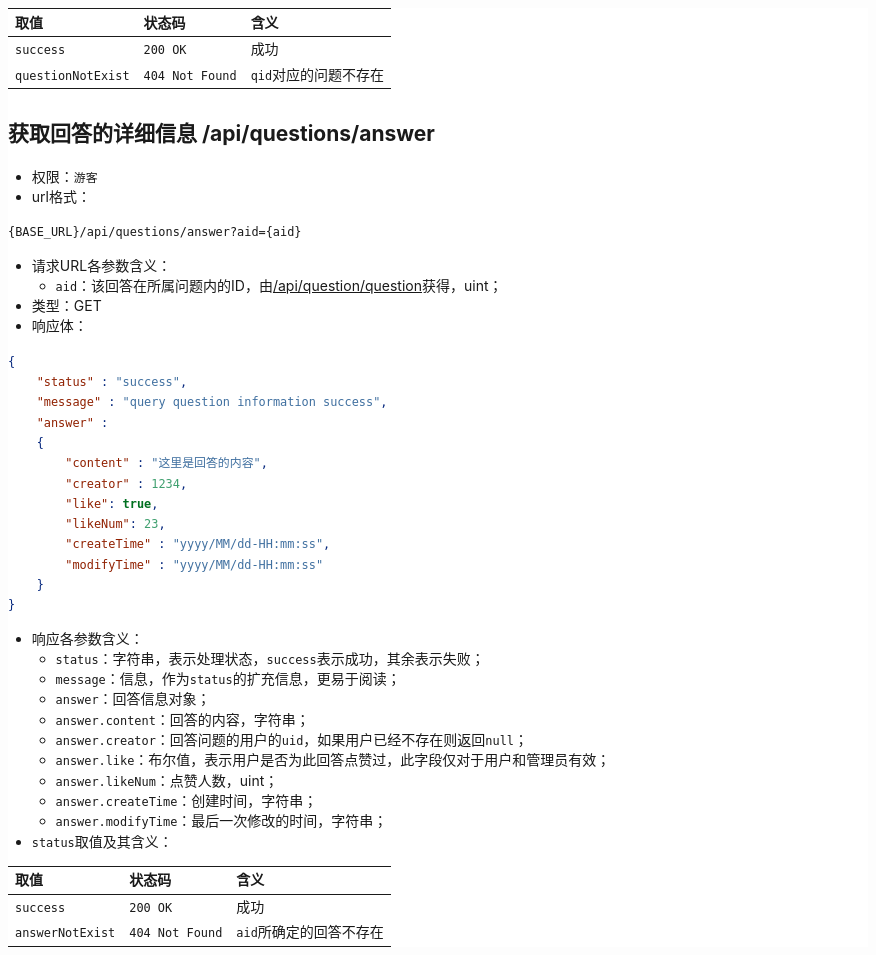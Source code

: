 |取值|状态码|含义|
|:-|:-|:-|
|`success`|`200 OK`|成功|
|`questionNotExist`|`404 Not Found`|`qid`对应的问题不存在|





## 获取回答的详细信息 /api/questions/answer

* 权限：`游客`
* url格式：

```
{BASE_URL}/api/questions/answer?aid={aid}
```
* 请求URL各参数含义：
  * `aid`：该回答在所属问题内的ID，由[/api/question/question](#获取问题的详细信息-apiquestionsquestion)获得，uint；
* 类型：GET
* 响应体：

```JSON
{
    "status" : "success",
    "message" : "query question information success",
    "answer" :
    {
        "content" : "这里是回答的内容",
        "creator" : 1234,
        "like": true,
        "likeNum": 23,
        "createTime" : "yyyy/MM/dd-HH:mm:ss",
        "modifyTime" : "yyyy/MM/dd-HH:mm:ss"
    }
}
```
* 响应各参数含义：
  * `status`：字符串，表示处理状态，`success`表示成功，其余表示失败；
  * `message`：信息，作为`status`的扩充信息，更易于阅读；
  * `answer`：回答信息对象；
  * `answer.content`：回答的内容，字符串；
  * `answer.creator`：回答问题的用户的`uid`，如果用户已经不存在则返回`null`；
  * `answer.like`：布尔值，表示用户是否为此回答点赞过，此字段仅对于用户和管理员有效；
  * `answer.likeNum`：点赞人数，uint；
  * `answer.createTime`：创建时间，字符串；
  * `answer.modifyTime`：最后一次修改的时间，字符串；
* `status`取值及其含义：

|取值|状态码|含义|
|:-|:-|:-|
|`success`|`200 OK`|成功|
|`answerNotExist`|`404 Not Found`|`aid`所确定的回答不存在|
